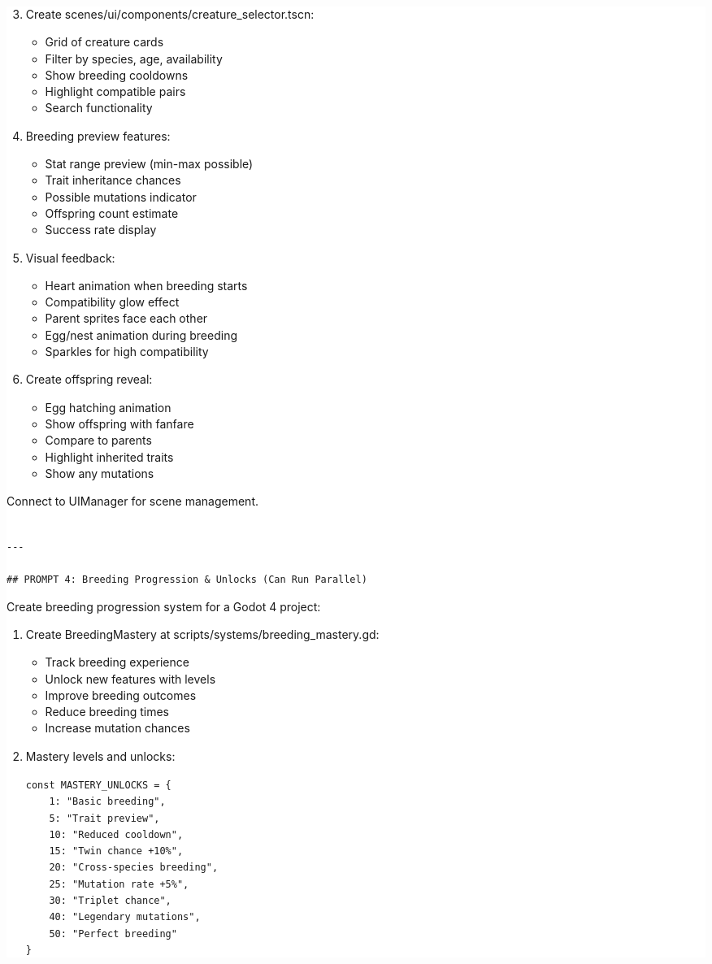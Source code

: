 3. Create scenes/ui/components/creature_selector.tscn:
   - Grid of creature cards
   - Filter by species, age, availability
   - Show breeding cooldowns
   - Highlight compatible pairs
   - Search functionality

4. Breeding preview features:
   - Stat range preview (min-max possible)
   - Trait inheritance chances
   - Possible mutations indicator
   - Offspring count estimate
   - Success rate display

5. Visual feedback:
   - Heart animation when breeding starts
   - Compatibility glow effect
   - Parent sprites face each other
   - Egg/nest animation during breeding
   - Sparkles for high compatibility

6. Create offspring reveal:
   - Egg hatching animation
   - Show offspring with fanfare
   - Compare to parents
   - Highlight inherited traits
   - Show any mutations

Connect to UIManager for scene management.
```

---

## PROMPT 4: Breeding Progression & Unlocks (Can Run Parallel)

```
Create breeding progression system for a Godot 4 project:

1. Create BreedingMastery at scripts/systems/breeding_mastery.gd:
   - Track breeding experience
   - Unlock new features with levels
   - Improve breeding outcomes
   - Reduce breeding times
   - Increase mutation chances

2. Mastery levels and unlocks:
   ```gdscript
   const MASTERY_UNLOCKS = {
       1: "Basic breeding",
       5: "Trait preview",
       10: "Reduced cooldown",
       15: "Twin chance +10%",
       20: "Cross-species breeding",
       25: "Mutation rate +5%",
       30: "Triplet chance",
       40: "Legendary mutations",
       50: "Perfect breeding"
   }
   ```
